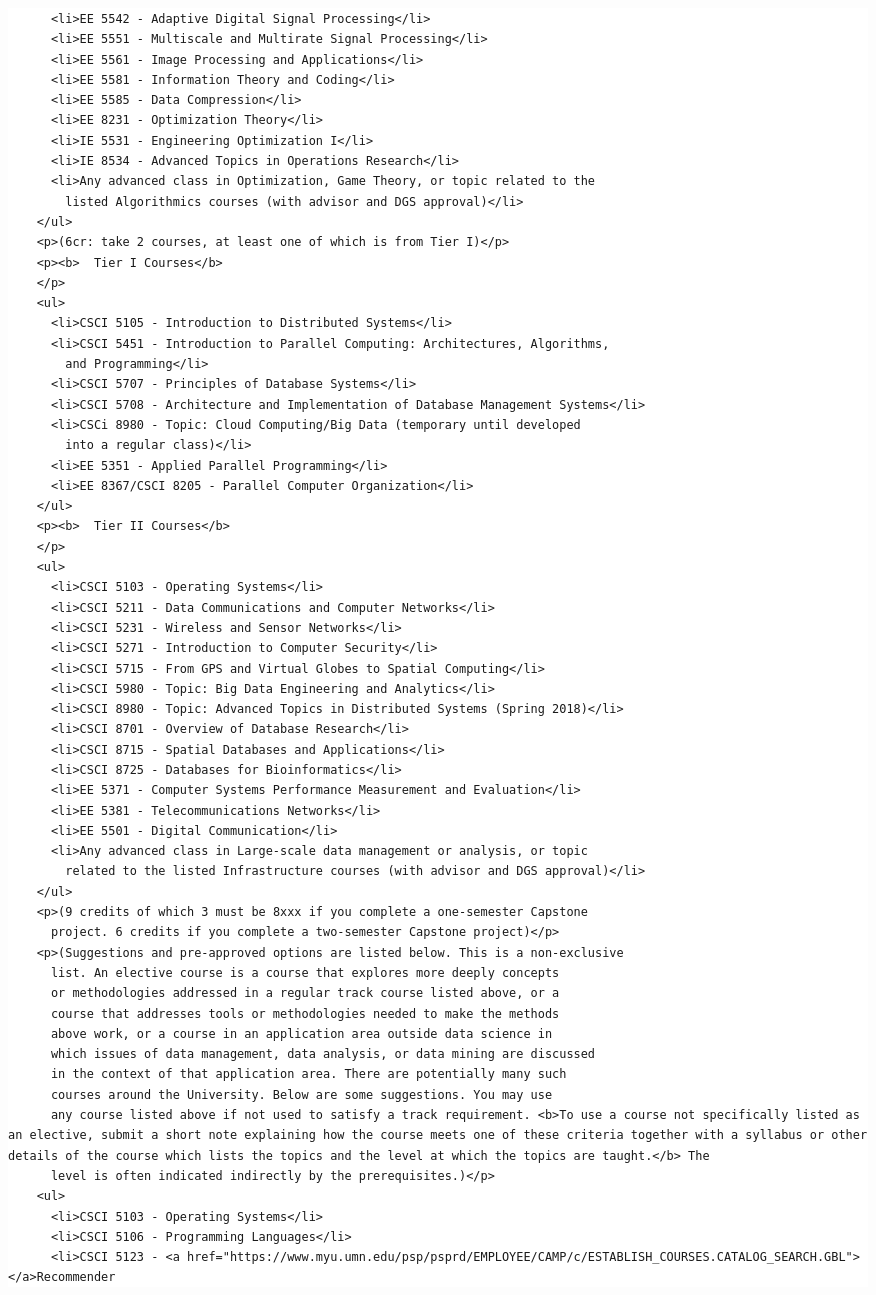           <li>EE 5542 - Adaptive Digital Signal Processing</li>
          <li>EE 5551 - Multiscale and Multirate Signal Processing</li>
          <li>EE 5561 - Image Processing and Applications</li>
          <li>EE 5581 - Information Theory and Coding</li>
          <li>EE 5585 - Data Compression</li>
          <li>EE 8231 - Optimization Theory</li>
          <li>IE 5531 - Engineering Optimization I</li>
          <li>IE 8534 - Advanced Topics in Operations Research</li>
          <li>Any advanced class in Optimization, Game Theory, or topic related to the
            listed Algorithmics courses (with advisor and DGS approval)</li>
        </ul>
        <p>(6cr: take 2 courses, at least one of which is from Tier I)</p>
        <p><b>  Tier I Courses</b>
        </p>
        <ul>
          <li>CSCI 5105 - Introduction to Distributed Systems</li>
          <li>CSCI 5451 - Introduction to Parallel Computing: Architectures, Algorithms,
            and Programming</li>
          <li>CSCI 5707 - Principles of Database Systems</li>
          <li>CSCI 5708 - Architecture and Implementation of Database Management Systems</li>
          <li>CSCi 8980 - Topic: Cloud Computing/Big Data (temporary until developed
            into a regular class)</li>
          <li>EE 5351 - Applied Parallel Programming</li>
          <li>EE 8367/CSCI 8205 - Parallel Computer Organization</li>
        </ul>
        <p><b>  Tier II Courses</b>
        </p>
        <ul>
          <li>CSCI 5103 - Operating Systems</li>
          <li>CSCI 5211 - Data Communications and Computer Networks</li>
          <li>CSCI 5231 - Wireless and Sensor Networks</li>
          <li>CSCI 5271 - Introduction to Computer Security</li>
          <li>CSCI 5715 - From GPS and Virtual Globes to Spatial Computing</li>
          <li>CSCI 5980 - Topic: Big Data Engineering and Analytics</li>
          <li>CSCI 8980 - Topic: Advanced Topics in Distributed Systems (Spring 2018)</li>
          <li>CSCI 8701 - Overview of Database Research</li>
          <li>CSCI 8715 - Spatial Databases and Applications</li>
          <li>CSCI 8725 - Databases for Bioinformatics</li>
          <li>EE 5371 - Computer Systems Performance Measurement and Evaluation</li>
          <li>EE 5381 - Telecommunications Networks</li>
          <li>EE 5501 - Digital Communication</li>
          <li>Any advanced class in Large-scale data management or analysis, or topic
            related to the listed Infrastructure courses (with advisor and DGS approval)</li>
        </ul>
        <p>(9 credits of which 3 must be 8xxx if you complete a one-semester Capstone
          project. 6 credits if you complete a two-semester Capstone project)</p>
        <p>(Suggestions and pre-approved options are listed below. This is a non-exclusive
          list. An elective course is a course that explores more deeply concepts
          or methodologies addressed in a regular track course listed above, or a
          course that addresses tools or methodologies needed to make the methods
          above work, or a course in an application area outside data science in
          which issues of data management, data analysis, or data mining are discussed
          in the context of that application area. There are potentially many such
          courses around the University. Below are some suggestions. You may use
          any course listed above if not used to satisfy a track requirement. <b>To use a course not specifically listed as an elective, submit a short note explaining how the course meets one of these criteria together with a syllabus or other details of the course which lists the topics and the level at which the topics are taught.</b> The
          level is often indicated indirectly by the prerequisites.)</p>
        <ul>
          <li>CSCI 5103 - Operating Systems</li>
          <li>CSCI 5106 - Programming Languages</li>
          <li>CSCI 5123 - <a href="https://www.myu.umn.edu/psp/psprd/EMPLOYEE/CAMP/c/ESTABLISH_COURSES.CATALOG_SEARCH.GBL"> </a>Recommender